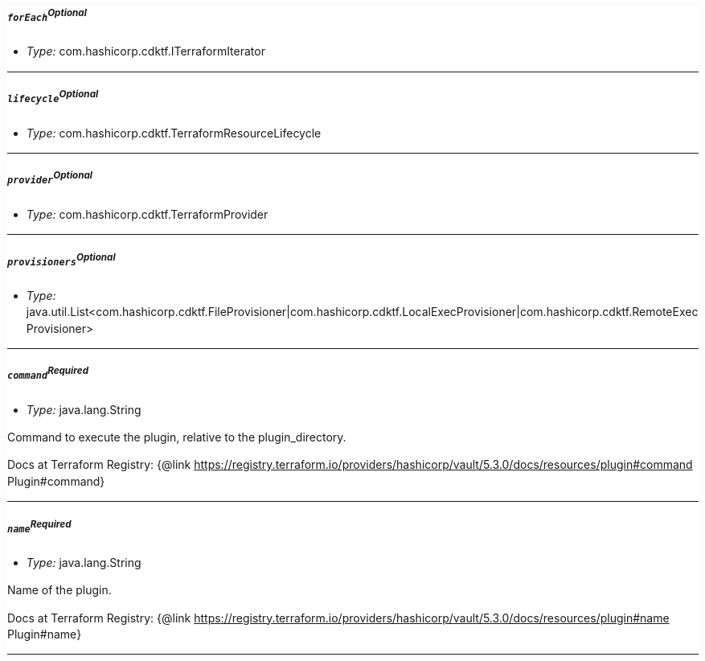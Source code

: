 
##### `forEach`<sup>Optional</sup> <a name="forEach" id="@cdktf/provider-vault.plugin.Plugin.Initializer.parameter.forEach"></a>

- *Type:* com.hashicorp.cdktf.ITerraformIterator

---

##### `lifecycle`<sup>Optional</sup> <a name="lifecycle" id="@cdktf/provider-vault.plugin.Plugin.Initializer.parameter.lifecycle"></a>

- *Type:* com.hashicorp.cdktf.TerraformResourceLifecycle

---

##### `provider`<sup>Optional</sup> <a name="provider" id="@cdktf/provider-vault.plugin.Plugin.Initializer.parameter.provider"></a>

- *Type:* com.hashicorp.cdktf.TerraformProvider

---

##### `provisioners`<sup>Optional</sup> <a name="provisioners" id="@cdktf/provider-vault.plugin.Plugin.Initializer.parameter.provisioners"></a>

- *Type:* java.util.List<com.hashicorp.cdktf.FileProvisioner|com.hashicorp.cdktf.LocalExecProvisioner|com.hashicorp.cdktf.RemoteExecProvisioner>

---

##### `command`<sup>Required</sup> <a name="command" id="@cdktf/provider-vault.plugin.Plugin.Initializer.parameter.command"></a>

- *Type:* java.lang.String

Command to execute the plugin, relative to the plugin_directory.

Docs at Terraform Registry: {@link https://registry.terraform.io/providers/hashicorp/vault/5.3.0/docs/resources/plugin#command Plugin#command}

---

##### `name`<sup>Required</sup> <a name="name" id="@cdktf/provider-vault.plugin.Plugin.Initializer.parameter.name"></a>

- *Type:* java.lang.String

Name of the plugin.

Docs at Terraform Registry: {@link https://registry.terraform.io/providers/hashicorp/vault/5.3.0/docs/resources/plugin#name Plugin#name}

---
